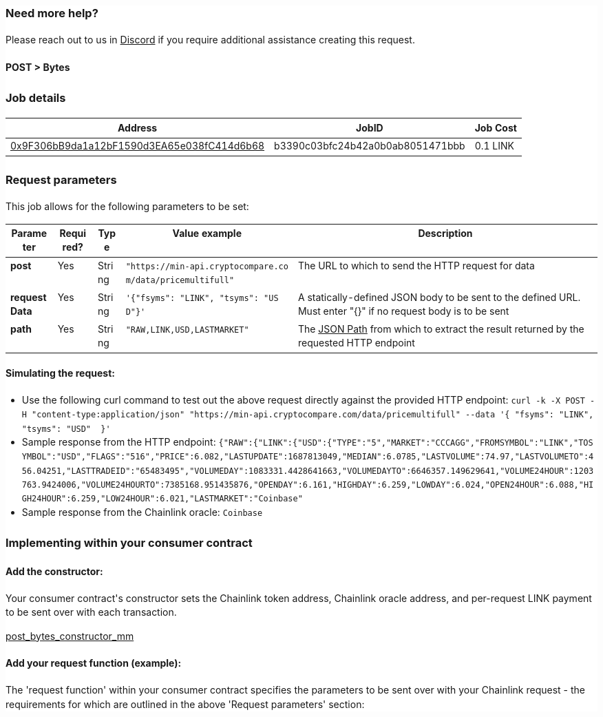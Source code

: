 ### Need more help?

Please reach out to us in [Discord](https://discord.gg/AJ66pRz4) if you require additional assistance creating this request.

#### **POST > Bytes**

### Job details

| Address                                    | JobID                            | Job Cost              |
|--------------------------------------------|----------------------------------|-----------------------|
| [0x9F306bB9da1a12bF1590d3EA65e038fC414d6b68](https://mumbai.polygonscan.com/address/0x9F306bB9da1a12bF1590d3EA65e038fC414d6b68) | b3390c03bfc24b42a0b0ab8051471bbb | 0.1 LINK                |

### Request parameters

This job allows for the following parameters to be set:

| Parameter | Required? | Type | Value example | Description |
|-------------|--------|-------------|------------------------------------------------|------------------------------------------------------------------------------------------------------------------------------------|
| **post** | Yes | String | `"https://min-api.cryptocompare.com/data/pricemultifull"` | The URL to which to send the HTTP request for data                                                                                          |
| **requestData** | Yes | String | `'{"fsyms": "LINK", "tsyms": "USD"}'` | A statically-defined JSON body to be sent to the defined URL. Must enter "{}" if no request body is to be sent |
| **path** | Yes | String | `"RAW,LINK,USD,LASTMARKET"` | The [JSON Path](https://jsonpath.com/) from which to extract the result returned by the requested HTTP endpoint |

#### Simulating the request:

* Use the following curl command to test out the above request directly against the provided HTTP endpoint: `curl -k -X POST -H "content-type:application/json" "https://min-api.cryptocompare.com/data/pricemultifull" --data '{ "fsyms": "LINK", "tsyms": "USD"  }'`
* Sample response from the HTTP endpoint: `{"RAW":{"LINK":{"USD":{"TYPE":"5","MARKET":"CCCAGG","FROMSYMBOL":"LINK","TOSYMBOL":"USD","FLAGS":"516","PRICE":6.082,"LASTUPDATE":1687813049,"MEDIAN":6.0785,"LASTVOLUME":74.97,"LASTVOLUMETO":456.04251,"LASTTRADEID":"65483495","VOLUMEDAY":1083331.4428641663,"VOLUMEDAYTO":6646357.149629641,"VOLUME24HOUR":1203763.9424006,"VOLUME24HOURTO":7385168.951435876,"OPENDAY":6.161,"HIGHDAY":6.259,"LOWDAY":6.024,"OPEN24HOUR":6.088,"HIGH24HOUR":6.259,"LOW24HOUR":6.021,"LASTMARKET":"Coinbase"`
* Sample response from the Chainlink oracle: `Coinbase`

### Implementing within your consumer contract

#### Add the constructor:
Your consumer contract's constructor sets the Chainlink token address, Chainlink oracle address, and per-request LINK payment to be sent over with each transaction.

[post_bytes_constructor_mm](/Polygon/post_bytes/post_bytes.sol ':include :type=code :fragment=constructor')

#### Add your request function (example):
The 'request function' within your consumer contract specifies the parameters to be sent over with your Chainlink request - the requirements for which are outlined in the above 'Request parameters' section:
